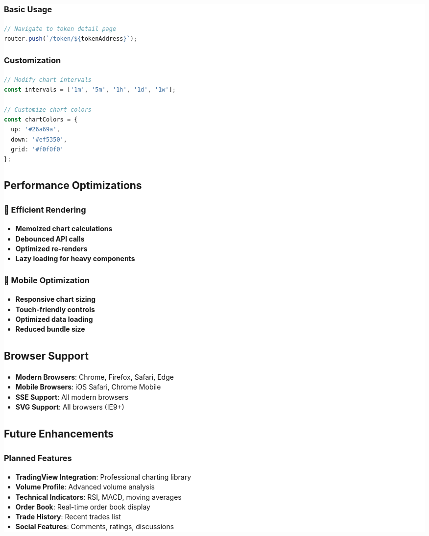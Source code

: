 ### Basic Usage
```typescript
// Navigate to token detail page
router.push(`/token/${tokenAddress}`);
```

### Customization
```typescript
// Modify chart intervals
const intervals = ['1m', '5m', '1h', '1d', '1w'];

// Customize chart colors
const chartColors = {
  up: '#26a69a',
  down: '#ef5350',
  grid: '#f0f0f0'
};
```

## Performance Optimizations

### 🚀 Efficient Rendering
- **Memoized chart calculations**
- **Debounced API calls**
- **Optimized re-renders**
- **Lazy loading for heavy components**

### 📱 Mobile Optimization
- **Responsive chart sizing**
- **Touch-friendly controls**
- **Optimized data loading**
- **Reduced bundle size**

## Browser Support

- **Modern Browsers**: Chrome, Firefox, Safari, Edge
- **Mobile Browsers**: iOS Safari, Chrome Mobile
- **SSE Support**: All modern browsers
- **SVG Support**: All browsers (IE9+)

## Future Enhancements

### Planned Features
- **TradingView Integration**: Professional charting library
- **Volume Profile**: Advanced volume analysis
- **Technical Indicators**: RSI, MACD, moving averages
- **Order Book**: Real-time order book display
- **Trade History**: Recent trades list
- **Social Features**: Comments, ratings, discussions
